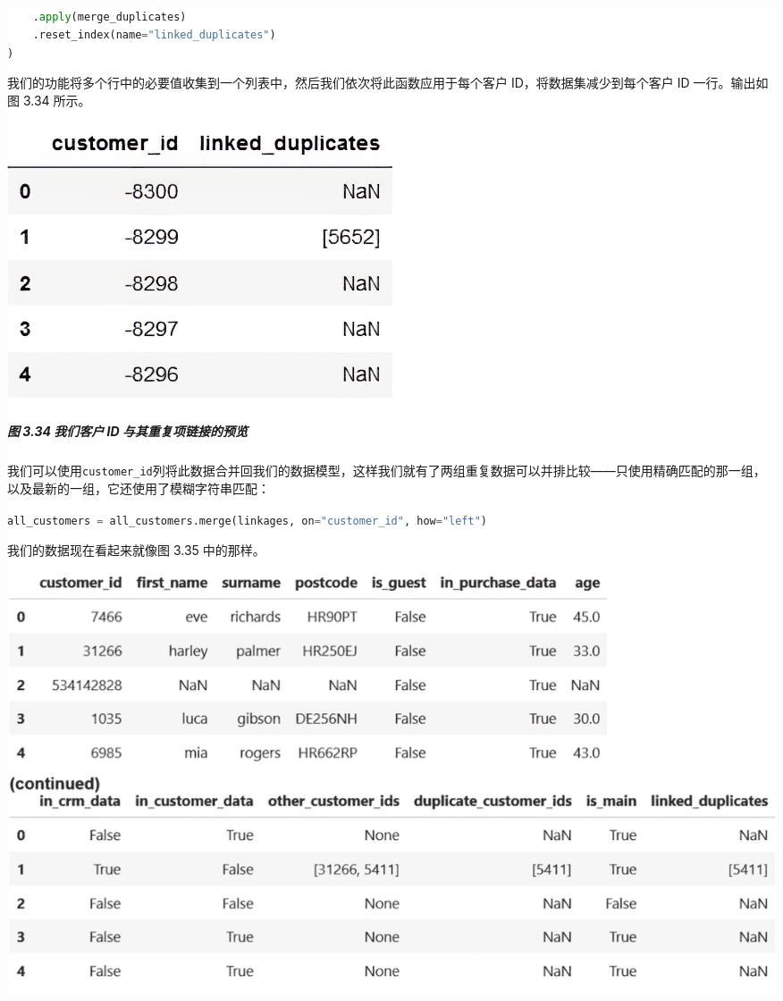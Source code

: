 ```py
    .apply(merge_duplicates)
    .reset_index(name="linked_duplicates")
)
```

我们的功能将多个行中的必要值收集到一个列表中，然后我们依次将此函数应用于每个客户 ID，将数据集减少到每个客户 ID 一行。输出如图 3.34 所示。

![figure](img/3-34.png)

##### 图 3.34 我们客户 ID 与其重复项链接的预览

我们可以使用`customer_id`列将此数据合并回我们的数据模型，这样我们就有了两组重复数据可以并排比较——只使用精确匹配的那一组，以及最新的一组，它还使用了模糊字符串匹配：

```py
all_customers = all_customers.merge(linkages, on="customer_id", how="left")
```

我们的数据现在看起来就像图 3.35 中的那样。

![figure](img/3-35.png)
